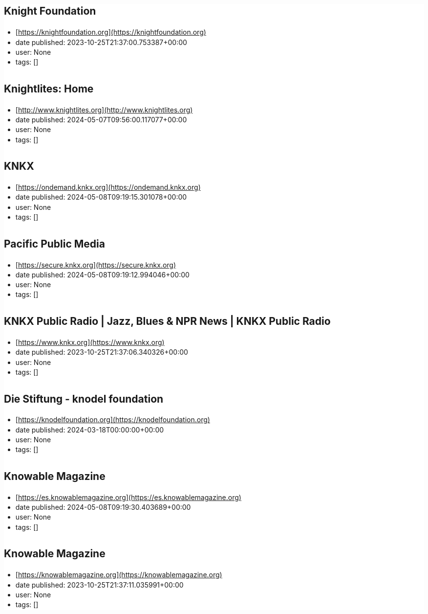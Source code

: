 ## Knight Foundation
 - [https://knightfoundation.org](https://knightfoundation.org)
 - date published: 2023-10-25T21:37:00.753387+00:00
 - user: None
 - tags: []

## Knightlites: Home
 - [http://www.knightlites.org](http://www.knightlites.org)
 - date published: 2024-05-07T09:56:00.117077+00:00
 - user: None
 - tags: []

## KNKX
 - [https://ondemand.knkx.org](https://ondemand.knkx.org)
 - date published: 2024-05-08T09:19:15.301078+00:00
 - user: None
 - tags: []

## Pacific Public Media
 - [https://secure.knkx.org](https://secure.knkx.org)
 - date published: 2024-05-08T09:19:12.994046+00:00
 - user: None
 - tags: []

## KNKX Public Radio | Jazz, Blues & NPR News | KNKX Public Radio
 - [https://www.knkx.org](https://www.knkx.org)
 - date published: 2023-10-25T21:37:06.340326+00:00
 - user: None
 - tags: []

## Die Stiftung - knodel foundation
 - [https://knodelfoundation.org](https://knodelfoundation.org)
 - date published: 2024-03-18T00:00:00+00:00
 - user: None
 - tags: []

## Knowable Magazine
 - [https://es.knowablemagazine.org](https://es.knowablemagazine.org)
 - date published: 2024-05-08T09:19:30.403689+00:00
 - user: None
 - tags: []

## Knowable Magazine
 - [https://knowablemagazine.org](https://knowablemagazine.org)
 - date published: 2023-10-25T21:37:11.035991+00:00
 - user: None
 - tags: []
